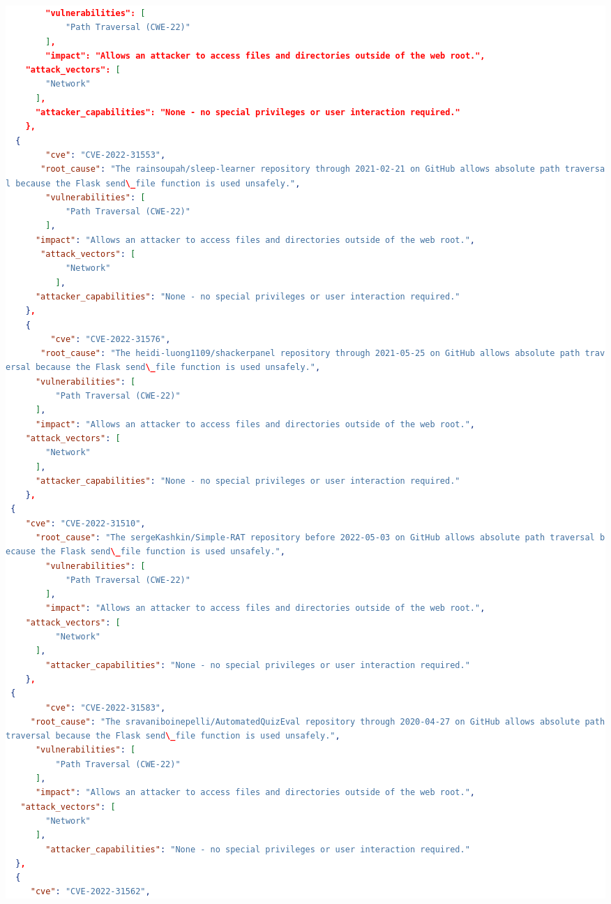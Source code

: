 ```json
        "vulnerabilities": [
            "Path Traversal (CWE-22)"
        ],
        "impact": "Allows an attacker to access files and directories outside of the web root.",
    "attack_vectors": [
        "Network"
      ],
      "attacker_capabilities": "None - no special privileges or user interaction required."
    },
  {
        "cve": "CVE-2022-31553",
       "root_cause": "The rainsoupah/sleep-learner repository through 2021-02-21 on GitHub allows absolute path traversal because the Flask send\_file function is used unsafely.",
        "vulnerabilities": [
            "Path Traversal (CWE-22)"
        ],
      "impact": "Allows an attacker to access files and directories outside of the web root.",
       "attack_vectors": [
            "Network"
          ],
      "attacker_capabilities": "None - no special privileges or user interaction required."
    },
    {
         "cve": "CVE-2022-31576",
       "root_cause": "The heidi-luong1109/shackerpanel repository through 2021-05-25 on GitHub allows absolute path traversal because the Flask send\_file function is used unsafely.",
      "vulnerabilities": [
          "Path Traversal (CWE-22)"
      ],
      "impact": "Allows an attacker to access files and directories outside of the web root.",
    "attack_vectors": [
        "Network"
      ],
      "attacker_capabilities": "None - no special privileges or user interaction required."
    },
 {
    "cve": "CVE-2022-31510",
      "root_cause": "The sergeKashkin/Simple-RAT repository before 2022-05-03 on GitHub allows absolute path traversal because the Flask send\_file function is used unsafely.",
        "vulnerabilities": [
            "Path Traversal (CWE-22)"
        ],
        "impact": "Allows an attacker to access files and directories outside of the web root.",
    "attack_vectors": [
          "Network"
      ],
        "attacker_capabilities": "None - no special privileges or user interaction required."
    },
 {
        "cve": "CVE-2022-31583",
     "root_cause": "The sravaniboinepelli/AutomatedQuizEval repository through 2020-04-27 on GitHub allows absolute path traversal because the Flask send\_file function is used unsafely.",
      "vulnerabilities": [
          "Path Traversal (CWE-22)"
      ],
      "impact": "Allows an attacker to access files and directories outside of the web root.",
   "attack_vectors": [
        "Network"
      ],
        "attacker_capabilities": "None - no special privileges or user interaction required."
  },
  {
     "cve": "CVE-2022-31562",
```